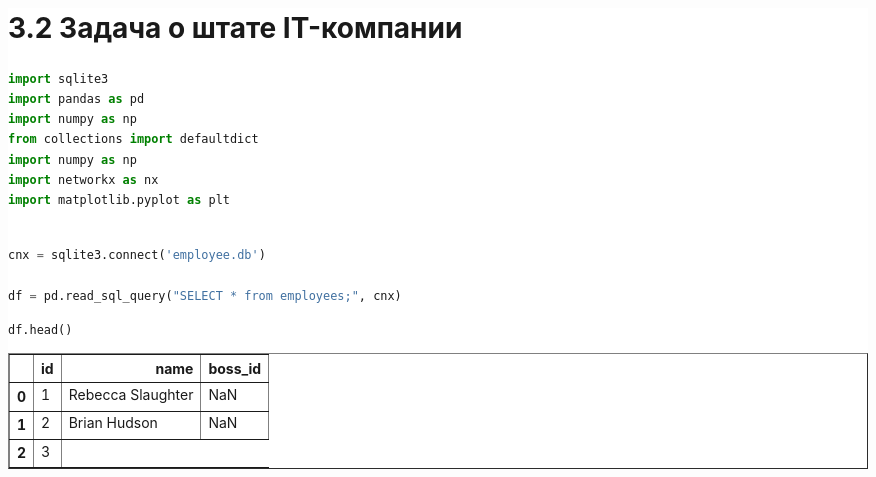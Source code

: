 # 3.2 Задача о штате IT-компании


```python
import sqlite3
import pandas as pd
import numpy as np
from collections import defaultdict
import numpy as np
import networkx as nx
import matplotlib.pyplot as plt
```


```python

cnx = sqlite3.connect('employee.db')

df = pd.read_sql_query("SELECT * from employees;", cnx)

```


```python
df.head()
```




<div>
<style scoped>
    .dataframe tbody tr th:only-of-type {
        vertical-align: middle;
    }

    .dataframe tbody tr th {
        vertical-align: top;
    }

    .dataframe thead th {
        text-align: right;
    }
</style>
<table border="1" class="dataframe">
  <thead>
    <tr style="text-align: right;">
      <th></th>
      <th>id</th>
      <th>name</th>
      <th>boss_id</th>
    </tr>
  </thead>
  <tbody>
    <tr>
      <th>0</th>
      <td>1</td>
      <td>Rebecca Slaughter</td>
      <td>NaN</td>
    </tr>
    <tr>
      <th>1</th>
      <td>2</td>
      <td>Brian Hudson</td>
      <td>NaN</td>
    </tr>
    <tr>
      <th>2</th>
      <td>3</td>
